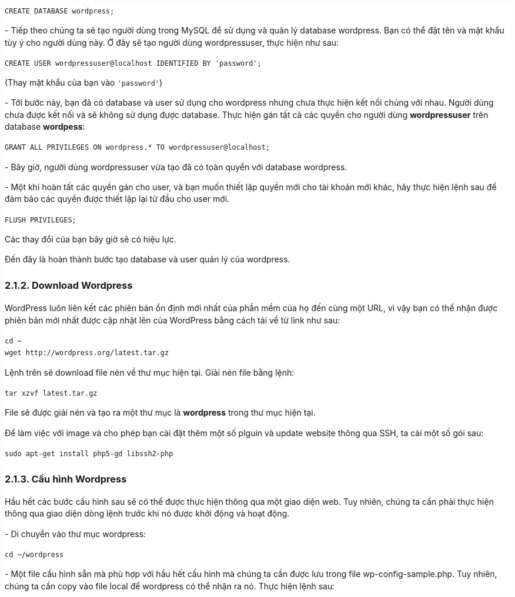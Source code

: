 `CREATE DATABASE wordpress;`

\- Tiếp theo chúng ta sẽ tạo người dùng trong MySQL để sử dụng và quản lý database wordpress. Bạn có thể đặt tên và mật khẩu tùy ý cho người dùng này. Ở đây sẽ tạo người dùng wordpressuser, thực hiện như sau:

`CREATE USER wordpressuser@localhost IDENTIFIED BY 'password';`

 (Thay mật khẩu của bạn vào `'password'`)


\- Tới bước này, bạn đã có database và user sử dụng cho wordpress nhưng chưa thực hiện kết nối chúng với nhau. Người dùng chưa được kết nối và sẽ không sử dụng được database. Thực hiện gán tất cả các quyền cho người dùng **wordpressuser** trên database **wordpess**:

`GRANT ALL PRIVILEGES ON wordpress.* TO wordpressuser@localhost;`

\- Bây giờ, người dùng wordpressuser vừa tạo đã có toàn quyền với database wordpress.

\- Một khi hoàn tất các quyền gán cho user, và bạn muốn thiết lập quyền mới cho tài khoản mới khác, hãy thực hiện lệnh sau để đảm bảo các quyền được thiết lập lại từ đầu cho user mới.

`FLUSH PRIVILEGES;`

Các thay đổi của bạn bây giờ sẽ có hiệu lực. 

Đến đây là hoàn thành bước tạo database và user quản lý của wordpress. 

### 2.1.2. Download Wordpress 

WordPress luôn liên kết các phiên bản ổn định mới nhất của phần mềm của họ đến cùng một URL, vì vậy bạn có thể nhận được phiên bản mới nhất được cập nhật lên của WordPress bằng cách tải về từ link như sau:

```
cd ~
wget http://wordpress.org/latest.tar.gz
```

Lệnh trên sẽ download file nén về thư mục hiện tại. Giải nén file bằng lệnh:

`tar xzvf latest.tar.gz`

File sẽ được giải nén và tạo ra một thư mục là **wordpress** trong thư mục hiện tại.

Để làm việc với image và cho phép bạn cài đặt thêm một số plguin và update website thông qua SSH, ta cài một số gói sau: 

`sudo apt-get install php5-gd libssh2-php`

### 2.1.3. Cấu hình Wordpress 

Hầu hết các bước cấu hình sau sẽ có thể được thực hiện thông qua một giao diện web. Tuy nhiên, chúng ta cần phải thực hiện thông qua giao diện dòng lệnh trước khi nó được khởi động và hoạt động.

\-	Di chuyển vào thư mục wordpress: 

`cd ~/wordpress`

\-	Một file cầu hình sẵn mà phù hợp với hầu hết cấu hình mà chúng ta cần được lưu trong file wp-config-sample.php. Tuy nhiên, chúng ta cần copy vào file local để wordpress có thể nhận ra nó. Thực hiện lệnh sau: 

